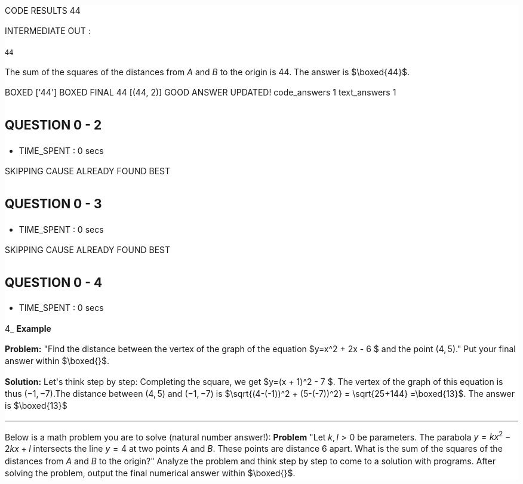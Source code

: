 CODE RESULTS 44

INTERMEDIATE OUT :
```output
44
```
The sum of the squares of the distances from $A$ and $B$ to the origin is $44$. The answer is $\boxed{44}$.

BOXED ['44']
BOXED FINAL 44
[(44, 2)]
GOOD ANSWER UPDATED!
code_answers 1 text_answers 1



## QUESTION 0 - 2 
- TIME_SPENT : 0 secs

SKIPPING CAUSE ALREADY FOUND BEST



## QUESTION 0 - 3 
- TIME_SPENT : 0 secs

SKIPPING CAUSE ALREADY FOUND BEST



## QUESTION 0 - 4 
- TIME_SPENT : 0 secs

4_
**Example**

**Problem:** 
"Find the distance between the vertex of the graph of the equation $y=x^2 + 2x - 6 $ and the point $(4, 5)$."
Put your final answer within $\boxed{}$.

**Solution:** 
Let's think step by step:
Completing the square, we get $y=(x + 1)^2 - 7 $. The vertex of the graph of this equation is thus $(-1, -7)$.The distance between $(4, 5)$ and $(-1, -7)$ is $\sqrt{(4-(-1))^2 + (5-(-7))^2} = \sqrt{25+144} =\boxed{13}$. The answer is $\boxed{13}$


---

Below is a math problem you are to solve (natural number answer!):
**Problem**
"Let $k, l > 0$ be parameters. The parabola $y = kx^2 - 2kx + l$ intersects the line $y = 4$ at two points $A$ and $B$. These points are distance 6 apart. What is the sum of the squares of the distances from $A$ and $B$ to the origin?"
Analyze the problem and think step by step to come to a solution with programs. After solving the problem, output the final numerical answer within $\boxed{}$.
